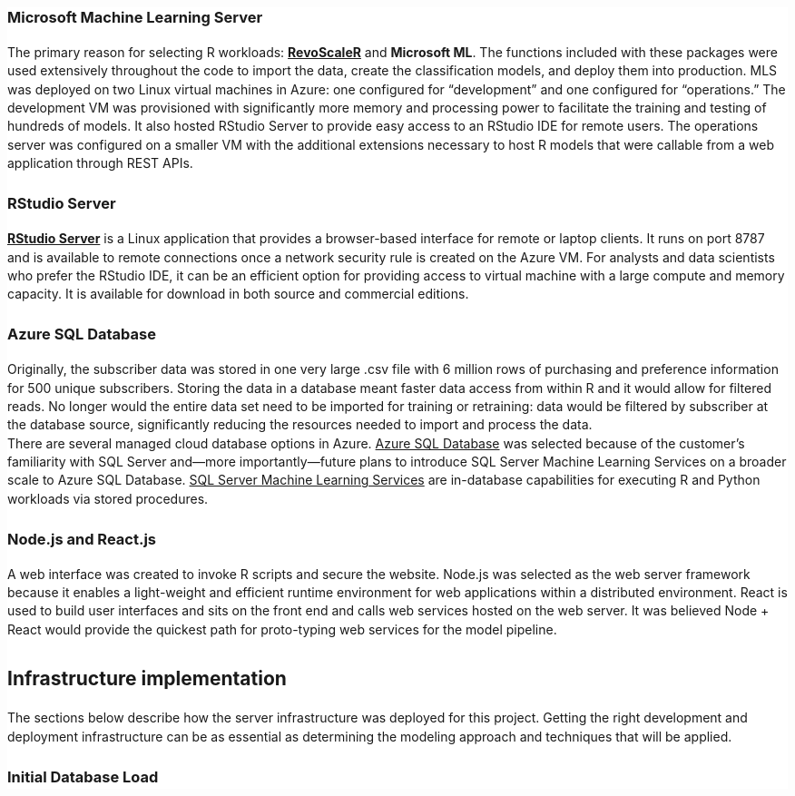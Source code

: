 ### Microsoft Machine Learning Server

The primary reason for selecting R workloads:
**[RevoScaleR](https://docs.microsoft.com/en-us/machine-learning-server/r-reference/revoscaler/revoscaler)** and **Microsoft ML**. The functions included with these packages were used extensively throughout the code to import the data, create the classification models, and deploy them into production.
MLS was deployed on two Linux virtual machines in Azure: one configured for “development” and one configured for “operations.” The development VM was provisioned with significantly more memory and processing power to facilitate the training and testing of hundreds of models. It also hosted RStudio Server to provide easy access to an RStudio IDE for remote users. The operations server was configured on a smaller VM with the additional extensions necessary to host R models that were callable from a web application through REST APIs.

### RStudio Server

**[RStudio Server](https://www.rstudio.com/products/rstudio/#Server)** is a Linux application that provides a browser-based interface for remote or laptop clients. It runs on port 8787 and is available to remote connections once a network security rule is created on the Azure VM. For analysts and data scientists who prefer the RStudio IDE, it can be an efficient option for providing access to virtual machine with a large compute and memory capacity. It is available for download in both source and commercial editions.

### Azure SQL Database

Originally, the subscriber data was stored in one very large .csv file with 6 million rows of purchasing and preference information for 500 unique subscribers. Storing the data in a database meant faster data access from within R and it would allow for filtered reads. No longer would the entire data set need to be imported for training or retraining: data would be filtered by subscriber at the database source, significantly reducing the resources needed to import and process the data.  
There are several managed cloud database options in Azure. [Azure SQL Database](https://docs.microsoft.com/azure/sql-database/) was selected because of the customer’s familiarity with SQL Server and—more importantly—future plans to introduce SQL Server Machine Learning Services on a broader scale to Azure SQL Database. [SQL Server Machine Learning Services](https://docs.microsoft.com/sql/advanced-analytics/what-is-sql-server-machine-learning?view=sql-server-2017) are in-database capabilities for executing R and Python workloads via stored procedures.

### Node.js and React.js

A web interface was created to invoke R scripts and secure the website. Node.js was selected as the web server framework because it enables a light-weight and efficient runtime environment for web applications within a distributed environment. React is used to build user interfaces and sits on the front end and calls web services hosted on the web server. It was believed Node + React would provide the quickest path for proto-typing web services for the model pipeline.  

## Infrastructure implementation

The sections below describe how the server infrastructure was deployed for this project. Getting the right development and deployment infrastructure can be as essential as determining the modeling approach and techniques that will be applied.

### Initial Database Load
